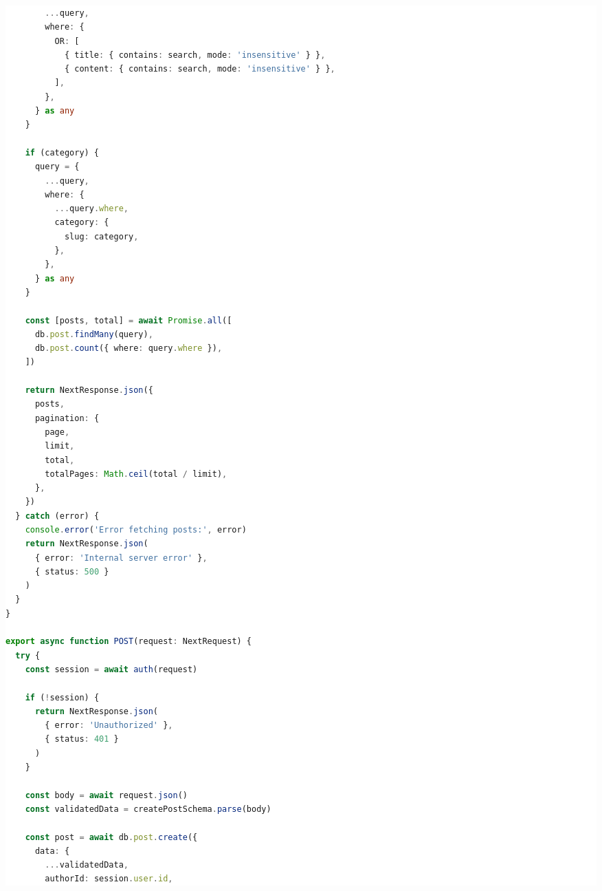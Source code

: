 ```typescript
        ...query,
        where: {
          OR: [
            { title: { contains: search, mode: 'insensitive' } },
            { content: { contains: search, mode: 'insensitive' } },
          ],
        },
      } as any
    }

    if (category) {
      query = {
        ...query,
        where: {
          ...query.where,
          category: {
            slug: category,
          },
        },
      } as any
    }

    const [posts, total] = await Promise.all([
      db.post.findMany(query),
      db.post.count({ where: query.where }),
    ])

    return NextResponse.json({
      posts,
      pagination: {
        page,
        limit,
        total,
        totalPages: Math.ceil(total / limit),
      },
    })
  } catch (error) {
    console.error('Error fetching posts:', error)
    return NextResponse.json(
      { error: 'Internal server error' },
      { status: 500 }
    )
  }
}

export async function POST(request: NextRequest) {
  try {
    const session = await auth(request)
    
    if (!session) {
      return NextResponse.json(
        { error: 'Unauthorized' },
        { status: 401 }
      )
    }

    const body = await request.json()
    const validatedData = createPostSchema.parse(body)

    const post = await db.post.create({
      data: {
        ...validatedData,
        authorId: session.user.id,
```